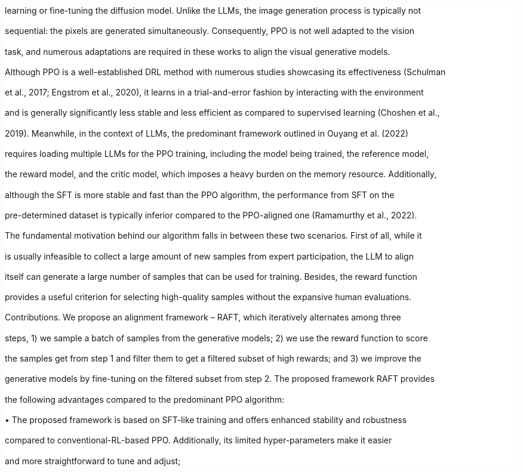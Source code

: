 learning or fine-tuning the diffusion model. Unlike the LLMs, the image generation process is typically not

sequential: the pixels are generated simultaneously. Consequently, PPO is not well adapted to the vision

task, and numerous adaptations are required in these works to align the visual generative models.

Although PPO is a well-established DRL method with numerous studies showcasing its effectiveness (Schulman

et al., 2017; Engstrom et al., 2020), it learns in a trial-and-error fashion by interacting with the environment

and is generally significantly less stable and less efficient as compared to supervised learning (Choshen et al.,

2019). Meanwhile, in the context of LLMs, the predominant framework outlined in Ouyang et al. (2022)

requires loading multiple LLMs for the PPO training, including the model being trained, the reference model,

the reward model, and the critic model, which imposes a heavy burden on the memory resource. Additionally,

although the SFT is more stable and fast than the PPO algorithm, the performance from SFT on the

pre-determined dataset is typically inferior compared to the PPO-aligned one (Ramamurthy et al., 2022).

The fundamental motivation behind our algorithm falls in between these two scenarios. First of all, while it

is usually infeasible to collect a large amount of new samples from expert participation, the LLM to align

itself can generate a large number of samples that can be used for training. Besides, the reward function

provides a useful criterion for selecting high-quality samples without the expansive human evaluations.

Contributions. We propose an alignment framework – RAFT, which iteratively alternates among three

steps, 1) we sample a batch of samples from the generative models; 2) we use the reward function to score

the samples get from step 1 and filter them to get a filtered subset of high rewards; and 3) we improve the

generative models by fine-tuning on the filtered subset from step 2. The proposed framework RAFT provides

the following advantages compared to the predominant PPO algorithm:

• The proposed framework is based on SFT-like training and offers enhanced stability and robustness

compared to conventional-RL-based PPO. Additionally, its limited hyper-parameters make it easier

and more straightforward to tune and adjust;
